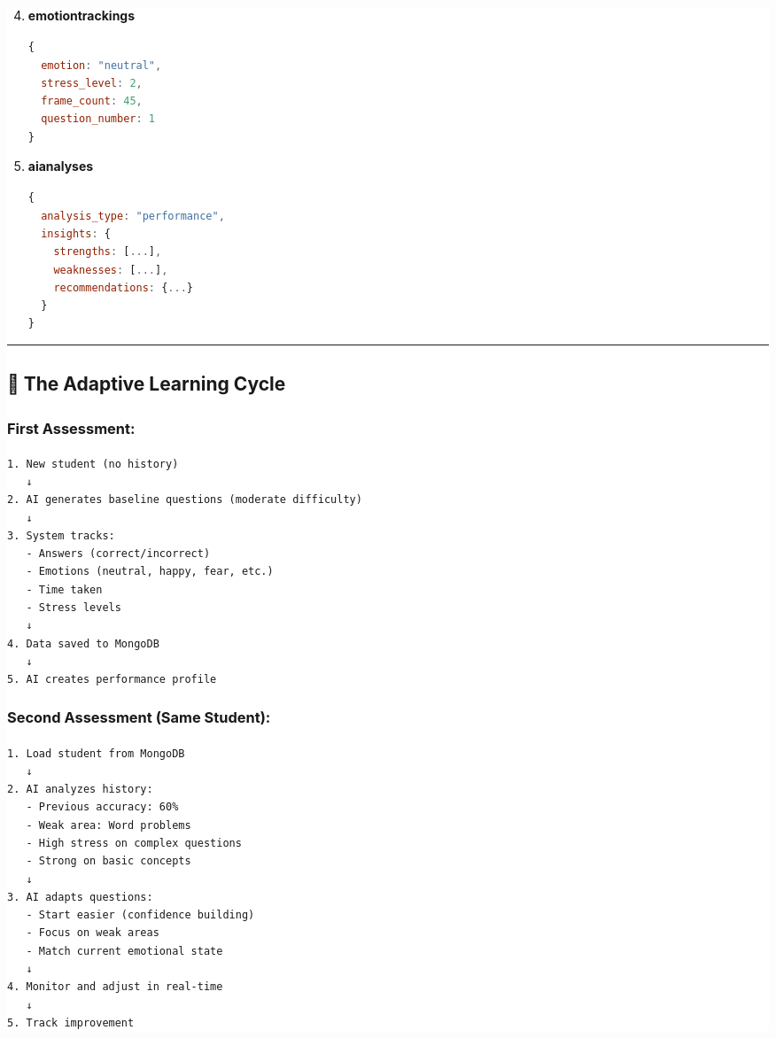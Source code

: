 4. **emotiontrackings**
   ```javascript
   {
     emotion: "neutral",
     stress_level: 2,
     frame_count: 45,
     question_number: 1
   }
   ```

5. **aianalyses**
   ```javascript
   {
     analysis_type: "performance",
     insights: {
       strengths: [...],
       weaknesses: [...],
       recommendations: {...}
     }
   }
   ```

---

## 🔄 The Adaptive Learning Cycle

### First Assessment:
```
1. New student (no history)
   ↓
2. AI generates baseline questions (moderate difficulty)
   ↓
3. System tracks:
   - Answers (correct/incorrect)
   - Emotions (neutral, happy, fear, etc.)
   - Time taken
   - Stress levels
   ↓
4. Data saved to MongoDB
   ↓
5. AI creates performance profile
```

### Second Assessment (Same Student):
```
1. Load student from MongoDB
   ↓
2. AI analyzes history:
   - Previous accuracy: 60%
   - Weak area: Word problems
   - High stress on complex questions
   - Strong on basic concepts
   ↓
3. AI adapts questions:
   - Start easier (confidence building)
   - Focus on weak areas
   - Match current emotional state
   ↓
4. Monitor and adjust in real-time
   ↓
5. Track improvement
```
